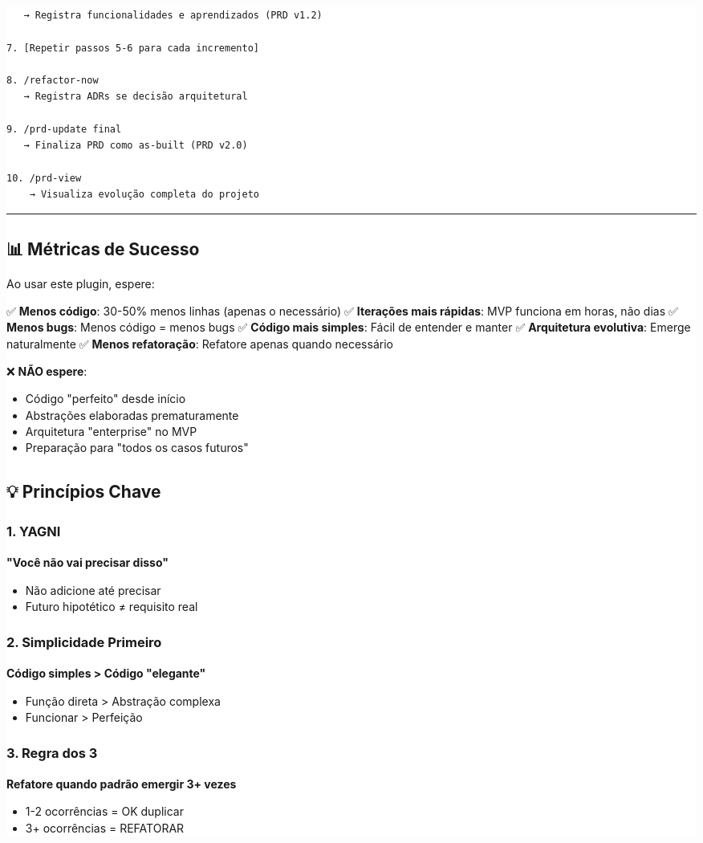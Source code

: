 ```
   → Registra funcionalidades e aprendizados (PRD v1.2)

7. [Repetir passos 5-6 para cada incremento]

8. /refactor-now
   → Registra ADRs se decisão arquitetural

9. /prd-update final
   → Finaliza PRD como as-built (PRD v2.0)

10. /prd-view
    → Visualiza evolução completa do projeto
```

---

## 📊 Métricas de Sucesso

Ao usar este plugin, espere:

✅ **Menos código**: 30-50% menos linhas (apenas o necessário)
✅ **Iterações mais rápidas**: MVP funciona em horas, não dias
✅ **Menos bugs**: Menos código = menos bugs
✅ **Código mais simples**: Fácil de entender e manter
✅ **Arquitetura evolutiva**: Emerge naturalmente
✅ **Menos refatoração**: Refatore apenas quando necessário

❌ **NÃO espere**:
- Código "perfeito" desde início
- Abstrações elaboradas prematuramente
- Arquitetura "enterprise" no MVP
- Preparação para "todos os casos futuros"

## 💡 Princípios Chave

### 1. YAGNI
**"Você não vai precisar disso"**
- Não adicione até precisar
- Futuro hipotético ≠ requisito real

### 2. Simplicidade Primeiro
**Código simples > Código "elegante"**
- Função direta > Abstração complexa
- Funcionar > Perfeição

### 3. Regra dos 3
**Refatore quando padrão emergir 3+ vezes**
- 1-2 ocorrências = OK duplicar
- 3+ ocorrências = REFATORAR
